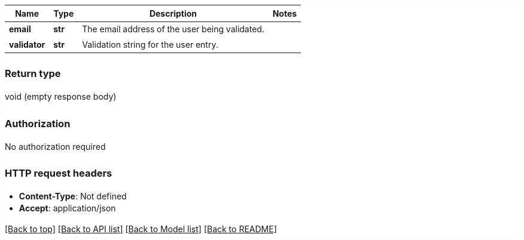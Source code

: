 Name | Type | Description  | Notes
------------- | ------------- | ------------- | -------------
 **email** | **str**| The email address of the user being validated. | 
 **validator** | **str**| Validation string for the user entry. | 

### Return type

void (empty response body)

### Authorization

No authorization required

### HTTP request headers

 - **Content-Type**: Not defined
 - **Accept**: application/json

[[Back to top]](#) [[Back to API list]](../README.md#documentation-for-api-endpoints) [[Back to Model list]](../README.md#documentation-for-models) [[Back to README]](../README.md)

